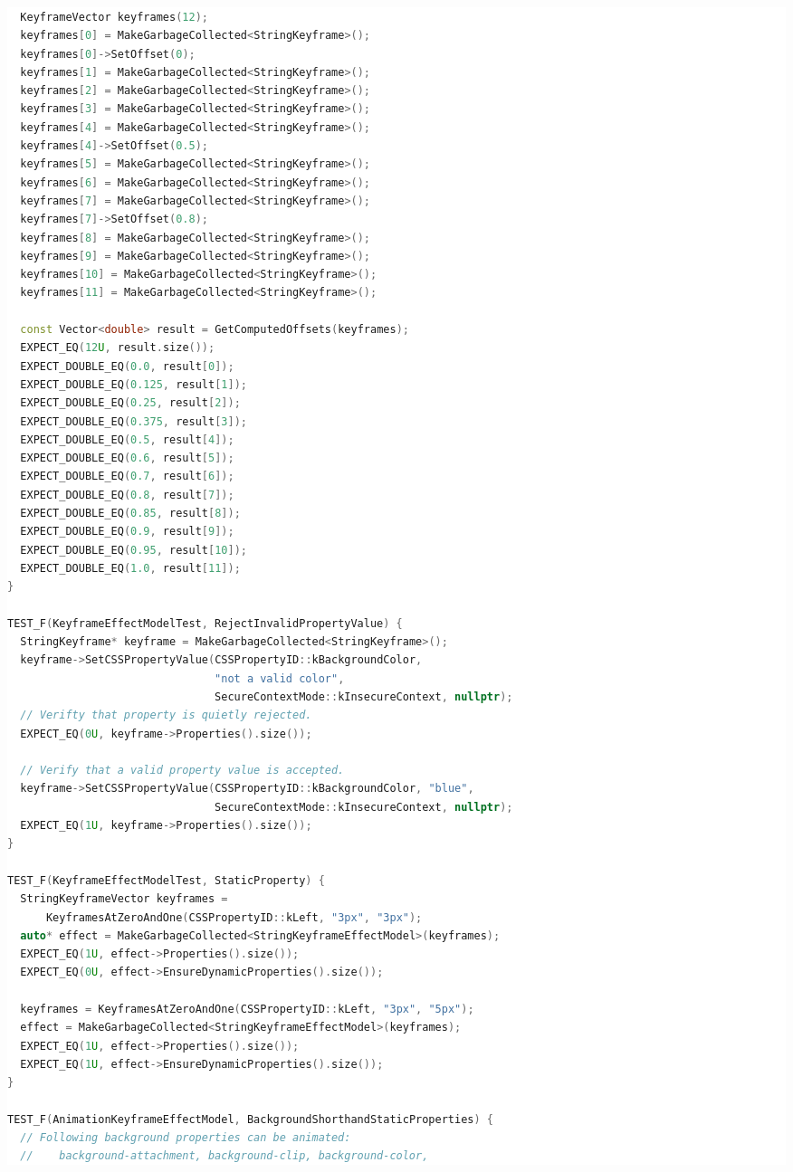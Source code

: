 ```cpp
  KeyframeVector keyframes(12);
  keyframes[0] = MakeGarbageCollected<StringKeyframe>();
  keyframes[0]->SetOffset(0);
  keyframes[1] = MakeGarbageCollected<StringKeyframe>();
  keyframes[2] = MakeGarbageCollected<StringKeyframe>();
  keyframes[3] = MakeGarbageCollected<StringKeyframe>();
  keyframes[4] = MakeGarbageCollected<StringKeyframe>();
  keyframes[4]->SetOffset(0.5);
  keyframes[5] = MakeGarbageCollected<StringKeyframe>();
  keyframes[6] = MakeGarbageCollected<StringKeyframe>();
  keyframes[7] = MakeGarbageCollected<StringKeyframe>();
  keyframes[7]->SetOffset(0.8);
  keyframes[8] = MakeGarbageCollected<StringKeyframe>();
  keyframes[9] = MakeGarbageCollected<StringKeyframe>();
  keyframes[10] = MakeGarbageCollected<StringKeyframe>();
  keyframes[11] = MakeGarbageCollected<StringKeyframe>();

  const Vector<double> result = GetComputedOffsets(keyframes);
  EXPECT_EQ(12U, result.size());
  EXPECT_DOUBLE_EQ(0.0, result[0]);
  EXPECT_DOUBLE_EQ(0.125, result[1]);
  EXPECT_DOUBLE_EQ(0.25, result[2]);
  EXPECT_DOUBLE_EQ(0.375, result[3]);
  EXPECT_DOUBLE_EQ(0.5, result[4]);
  EXPECT_DOUBLE_EQ(0.6, result[5]);
  EXPECT_DOUBLE_EQ(0.7, result[6]);
  EXPECT_DOUBLE_EQ(0.8, result[7]);
  EXPECT_DOUBLE_EQ(0.85, result[8]);
  EXPECT_DOUBLE_EQ(0.9, result[9]);
  EXPECT_DOUBLE_EQ(0.95, result[10]);
  EXPECT_DOUBLE_EQ(1.0, result[11]);
}

TEST_F(KeyframeEffectModelTest, RejectInvalidPropertyValue) {
  StringKeyframe* keyframe = MakeGarbageCollected<StringKeyframe>();
  keyframe->SetCSSPropertyValue(CSSPropertyID::kBackgroundColor,
                                "not a valid color",
                                SecureContextMode::kInsecureContext, nullptr);
  // Verifty that property is quietly rejected.
  EXPECT_EQ(0U, keyframe->Properties().size());

  // Verify that a valid property value is accepted.
  keyframe->SetCSSPropertyValue(CSSPropertyID::kBackgroundColor, "blue",
                                SecureContextMode::kInsecureContext, nullptr);
  EXPECT_EQ(1U, keyframe->Properties().size());
}

TEST_F(KeyframeEffectModelTest, StaticProperty) {
  StringKeyframeVector keyframes =
      KeyframesAtZeroAndOne(CSSPropertyID::kLeft, "3px", "3px");
  auto* effect = MakeGarbageCollected<StringKeyframeEffectModel>(keyframes);
  EXPECT_EQ(1U, effect->Properties().size());
  EXPECT_EQ(0U, effect->EnsureDynamicProperties().size());

  keyframes = KeyframesAtZeroAndOne(CSSPropertyID::kLeft, "3px", "5px");
  effect = MakeGarbageCollected<StringKeyframeEffectModel>(keyframes);
  EXPECT_EQ(1U, effect->Properties().size());
  EXPECT_EQ(1U, effect->EnsureDynamicProperties().size());
}

TEST_F(AnimationKeyframeEffectModel, BackgroundShorthandStaticProperties) {
  // Following background properties can be animated:
  //    background-attachment, background-clip, background-color,
```